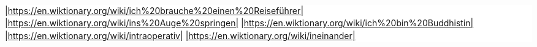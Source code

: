 |https://en.wiktionary.org/wiki/ich%20brauche%20einen%20Reiseführer|
|https://en.wiktionary.org/wiki/ins%20Auge%20springen|
|https://en.wiktionary.org/wiki/ich%20bin%20Buddhistin|
|https://en.wiktionary.org/wiki/intraoperativ|
|https://en.wiktionary.org/wiki/ineinander|

